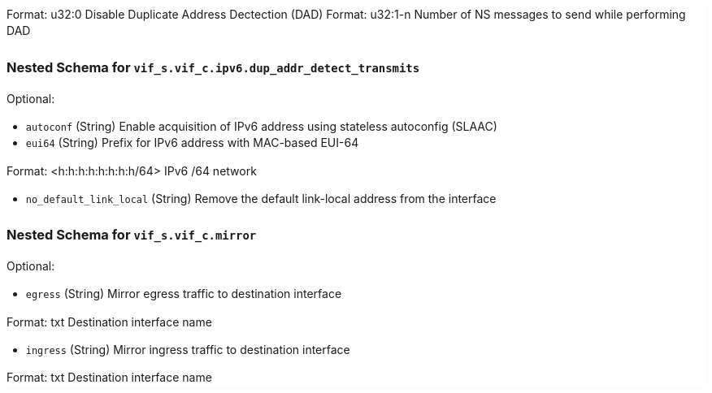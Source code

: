 Format: u32:0
Disable Duplicate Address Dectection (DAD)
Format: u32:1-n
Number of NS messages to send while performing DAD

<a id="nestedatt--vif_s--vif_c--ipv6--address"></a>
### Nested Schema for `vif_s.vif_c.ipv6.dup_addr_detect_transmits`

Optional:

- `autoconf` (String) Enable acquisition of IPv6 address using stateless autoconfig (SLAAC)
- `eui64` (String) Prefix for IPv6 address with MAC-based EUI-64

Format: <h:h:h:h:h:h:h:h/64>
IPv6 /64 network
- `no_default_link_local` (String) Remove the default link-local address from the interface



<a id="nestedatt--vif_s--vif_c--mirror"></a>
### Nested Schema for `vif_s.vif_c.mirror`

Optional:

- `egress` (String) Mirror egress traffic to destination interface

Format: txt
Destination interface name
- `ingress` (String) Mirror ingress traffic to destination interface

Format: txt
Destination interface name
